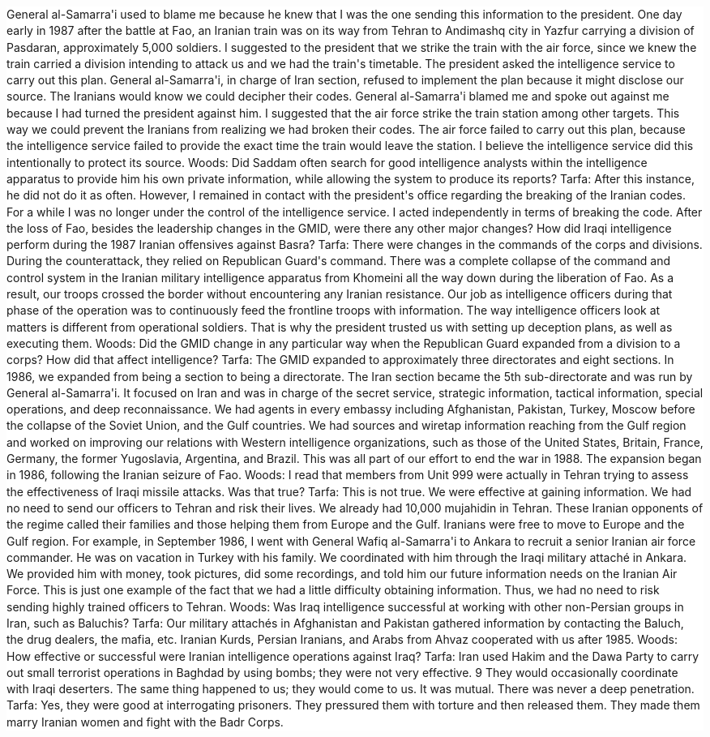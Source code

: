 General al-Samarra'i used to blame me because he knew that I was the one sending this information to the president.
One day early in 1987 after the battle at Fao, an Iranian train was on its way from Tehran to Andimashq city in Yazfur carrying a division of Pasdaran, approximately 5,000 soldiers. I suggested to the president that we strike the train with the air force, since we knew the train carried a division intending to attack us and we had the train's timetable. The president asked the intelligence service to carry out this plan. General al-Samarra'i, in charge of Iran section, refused to implement the plan because it might disclose our source.
The Iranians would know we could decipher their codes. General al-Samarra'i blamed me and spoke out against me because I had turned the president against him. I suggested that the air force strike the train station among other targets. This way we could prevent the Iranians from realizing we had broken their codes. The air force failed to carry out this plan, because the intelligence service failed to provide the exact time the train would leave the station. I believe the intelligence service did this intentionally to protect its source.
Woods: Did Saddam often search for good intelligence analysts within the intelligence apparatus to provide him his own private information, while allowing the system to produce its reports?
Tarfa: After this instance, he did not do it as often. However, I remained in contact with the president's office regarding the breaking of the Iranian codes. For a while I was no longer under the control of the intelligence service. I acted independently in terms of breaking the code.
After the loss of Fao, besides the leadership changes in the GMID, were there any other major changes? How did Iraqi intelligence perform during the 1987 Iranian offensives against Basra?
Tarfa: There were changes in the commands of the corps and divisions. During the counterattack, they relied on Republican Guard's command. There was a complete collapse of the command and control system in the Iranian military intelligence apparatus from Khomeini all the way down during the liberation of Fao. As a result, our troops crossed the border without encountering any Iranian resistance. Our job as intelligence officers during that phase of the operation was to continuously feed the frontline troops with information. The way intelligence officers look at matters is different from operational soldiers. That is why the president trusted us with setting up deception plans, as well as executing them.
Woods: Did the GMID change in any particular way when the Republican Guard expanded from a division to a corps? How did that affect intelligence?
Tarfa: The GMID expanded to approximately three directorates and eight sections. In 1986, we expanded from being a section to being a directorate. The Iran section became the 5th sub-directorate and was run by General al-Samarra'i. It focused on Iran and was in charge of the secret service, strategic information, tactical information, special operations, and deep reconnaissance. We had agents in every embassy including Afghanistan, Pakistan, Turkey, Moscow before the collapse of the Soviet Union, and the Gulf countries. We had sources and wiretap information reaching from the Gulf region and worked on improving our relations with Western intelligence organizations, such as those of the United States, Britain, France, Germany, the former Yugoslavia, Argentina, and Brazil.
This was all part of our effort to end the war in 1988. The expansion began in 1986, following the Iranian seizure of Fao. Woods: I read that members from Unit 999 were actually in Tehran trying to assess the effectiveness of Iraqi missile attacks. Was that true?
Tarfa: This is not true. We were effective at gaining information. We had no need to send our officers to Tehran and risk their lives. We already had 10,000 mujahidin in Tehran.
These Iranian opponents of the regime called their families and those helping them from Europe and the Gulf. Iranians were free to move to Europe and the Gulf region. For example, in September 1986, I went with General Wafiq al-Samarra'i to Ankara to recruit a senior Iranian air force commander. He was on vacation in Turkey with his family. We coordinated with him through the Iraqi military attaché in Ankara. We provided him with money, took pictures, did some recordings, and told him our future information needs on the Iranian Air Force. This is just one example of the fact that we had a little difficulty obtaining information. Thus, we had no need to risk sending highly trained officers to Tehran.
Woods: Was Iraq intelligence successful at working with other non-Persian groups in Iran, such as Baluchis?
Tarfa: Our military attachés in Afghanistan and Pakistan gathered information by contacting the Baluch, the drug dealers, the mafia, etc. Iranian Kurds, Persian Iranians, and Arabs from Ahvaz cooperated with us after 1985.
Woods: How effective or successful were Iranian intelligence operations against Iraq?
Tarfa: Iran used Hakim and the Dawa Party to carry out small terrorist operations in Baghdad by using bombs; they were not very effective. 9 They would occasionally coordinate with Iraqi deserters. The same thing happened to us; they would come to us. It was mutual.
There was never a deep penetration. Tarfa: Yes, they were good at interrogating prisoners. They pressured them with torture and then released them. They made them marry Iranian women and fight with the Badr Corps.